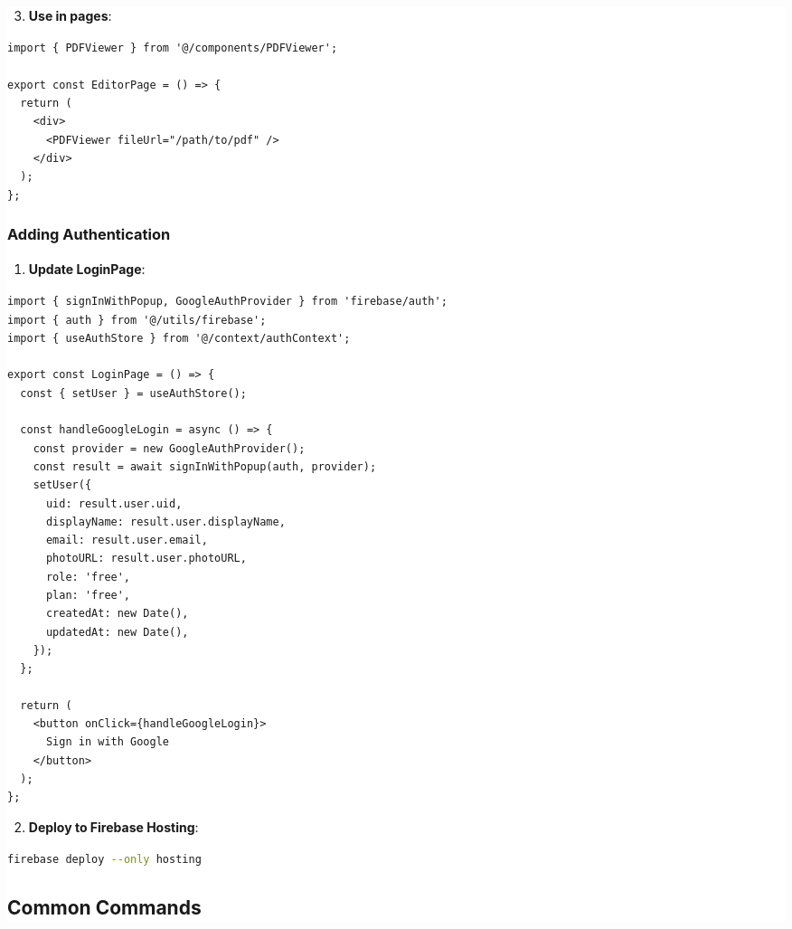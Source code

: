 3. **Use in pages**:
```tsx
import { PDFViewer } from '@/components/PDFViewer';

export const EditorPage = () => {
  return (
    <div>
      <PDFViewer fileUrl="/path/to/pdf" />
    </div>
  );
};
```

### Adding Authentication

1. **Update LoginPage**:
```tsx
import { signInWithPopup, GoogleAuthProvider } from 'firebase/auth';
import { auth } from '@/utils/firebase';
import { useAuthStore } from '@/context/authContext';

export const LoginPage = () => {
  const { setUser } = useAuthStore();

  const handleGoogleLogin = async () => {
    const provider = new GoogleAuthProvider();
    const result = await signInWithPopup(auth, provider);
    setUser({
      uid: result.user.uid,
      displayName: result.user.displayName,
      email: result.user.email,
      photoURL: result.user.photoURL,
      role: 'free',
      plan: 'free',
      createdAt: new Date(),
      updatedAt: new Date(),
    });
  };

  return (
    <button onClick={handleGoogleLogin}>
      Sign in with Google
    </button>
  );
};
```

2. **Deploy to Firebase Hosting**:
```bash
firebase deploy --only hosting
```

## Common Commands
